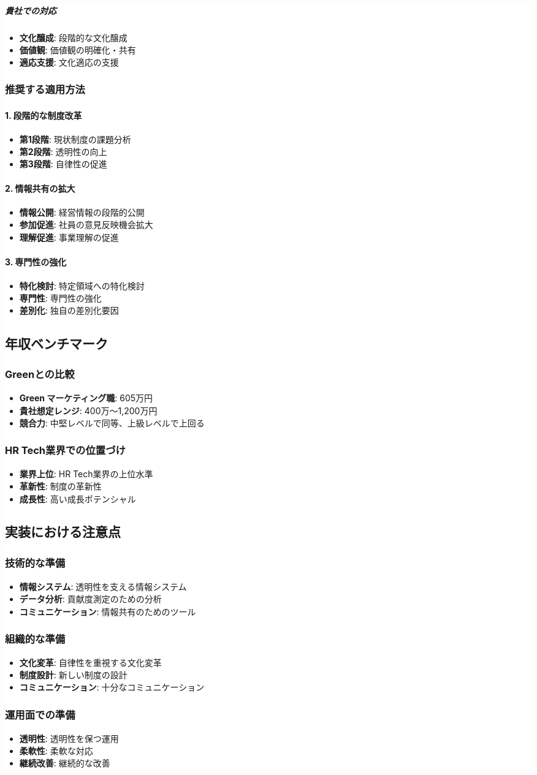 ##### 貴社での対応
- **文化醸成**: 段階的な文化醸成
- **価値観**: 価値観の明確化・共有
- **適応支援**: 文化適応の支援

### 推奨する適用方法

#### 1. 段階的な制度改革
- **第1段階**: 現状制度の課題分析
- **第2段階**: 透明性の向上
- **第3段階**: 自律性の促進

#### 2. 情報共有の拡大
- **情報公開**: 経営情報の段階的公開
- **参加促進**: 社員の意見反映機会拡大
- **理解促進**: 事業理解の促進

#### 3. 専門性の強化
- **特化検討**: 特定領域への特化検討
- **専門性**: 専門性の強化
- **差別化**: 独自の差別化要因

## 年収ベンチマーク

### Greenとの比較
- **Green マーケティング職**: 605万円
- **貴社想定レンジ**: 400万〜1,200万円
- **競合力**: 中堅レベルで同等、上級レベルで上回る

### HR Tech業界での位置づけ
- **業界上位**: HR Tech業界の上位水準
- **革新性**: 制度の革新性
- **成長性**: 高い成長ポテンシャル

## 実装における注意点

### 技術的な準備
- **情報システム**: 透明性を支える情報システム
- **データ分析**: 貢献度測定のための分析
- **コミュニケーション**: 情報共有のためのツール

### 組織的な準備
- **文化変革**: 自律性を重視する文化変革
- **制度設計**: 新しい制度の設計
- **コミュニケーション**: 十分なコミュニケーション

### 運用面での準備
- **透明性**: 透明性を保つ運用
- **柔軟性**: 柔軟な対応
- **継続改善**: 継続的な改善
